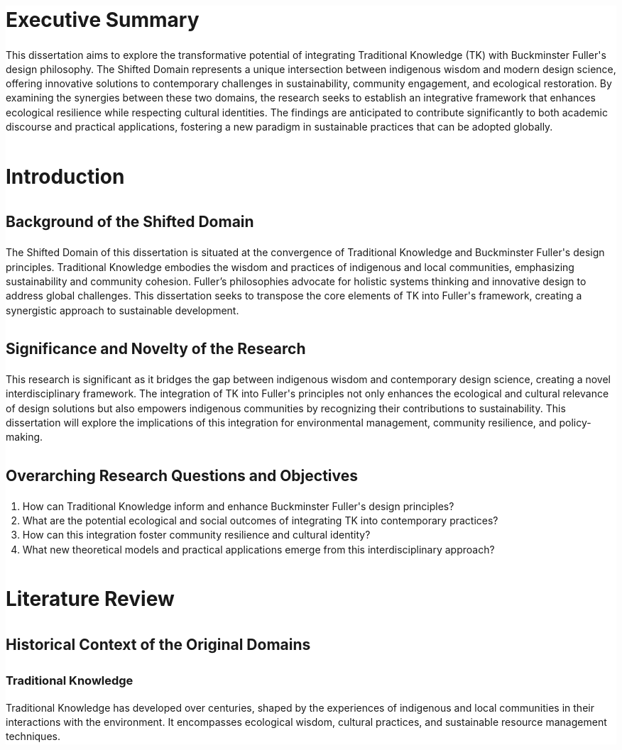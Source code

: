 # Executive Summary

This dissertation aims to explore the transformative potential of integrating Traditional Knowledge (TK) with Buckminster Fuller's design philosophy. The Shifted Domain represents a unique intersection between indigenous wisdom and modern design science, offering innovative solutions to contemporary challenges in sustainability, community engagement, and ecological restoration. By examining the synergies between these two domains, the research seeks to establish an integrative framework that enhances ecological resilience while respecting cultural identities. The findings are anticipated to contribute significantly to both academic discourse and practical applications, fostering a new paradigm in sustainable practices that can be adopted globally.

# Introduction

## Background of the Shifted Domain

The Shifted Domain of this dissertation is situated at the convergence of Traditional Knowledge and Buckminster Fuller's design principles. Traditional Knowledge embodies the wisdom and practices of indigenous and local communities, emphasizing sustainability and community cohesion. Fuller’s philosophies advocate for holistic systems thinking and innovative design to address global challenges. This dissertation seeks to transpose the core elements of TK into Fuller's framework, creating a synergistic approach to sustainable development.

## Significance and Novelty of the Research

This research is significant as it bridges the gap between indigenous wisdom and contemporary design science, creating a novel interdisciplinary framework. The integration of TK into Fuller's principles not only enhances the ecological and cultural relevance of design solutions but also empowers indigenous communities by recognizing their contributions to sustainability. This dissertation will explore the implications of this integration for environmental management, community resilience, and policy-making.

## Overarching Research Questions and Objectives

1. How can Traditional Knowledge inform and enhance Buckminster Fuller's design principles?
2. What are the potential ecological and social outcomes of integrating TK into contemporary practices?
3. How can this integration foster community resilience and cultural identity?
4. What new theoretical models and practical applications emerge from this interdisciplinary approach?

# Literature Review

## Historical Context of the Original Domains

### Traditional Knowledge
Traditional Knowledge has developed over centuries, shaped by the experiences of indigenous and local communities in their interactions with the environment. It encompasses ecological wisdom, cultural practices, and sustainable resource management techniques.
